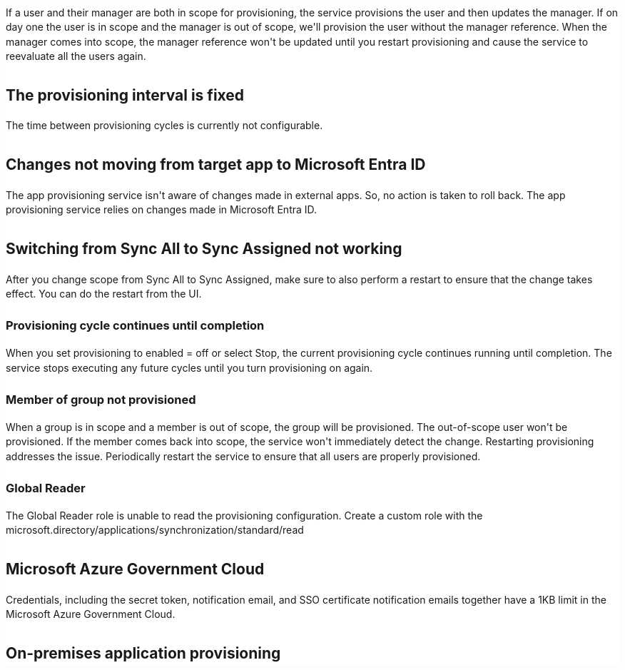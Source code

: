 If a user and their manager are both in scope for provisioning, the service provisions the user and then updates the manager. If on day one the user is in scope and the manager is out of scope, we'll provision the user without the manager reference. When the manager comes into scope, the manager reference won't be updated until you restart provisioning and cause the service to reevaluate all the users again.


## The provisioning interval is fixed

The time between provisioning cycles is currently not configurable.


## Changes not moving from target app to Microsoft Entra ID

The app provisioning service isn't aware of changes made in external apps. So, no action is taken to roll back. The app provisioning service relies on changes made in Microsoft Entra ID.


## Switching from Sync All to Sync Assigned not working

After you change scope from Sync All to Sync Assigned, make sure to also perform a restart to ensure that the change takes effect. You can do the restart from the UI.


### Provisioning cycle continues until completion

When you set provisioning to enabled = off or select Stop, the current provisioning cycle continues running until completion. The service stops executing any future cycles until you turn provisioning on again.


### Member of group not provisioned

When a group is in scope and a member is out of scope, the group will be provisioned. The out-of-scope user won't be provisioned. If the member comes back into scope, the service won't immediately detect the change. Restarting provisioning addresses the issue. Periodically restart the service to ensure that all users are properly provisioned.


### Global Reader

The Global Reader role is unable to read the provisioning configuration. Create a custom role with the microsoft.directory/applications/synchronization/standard/read




## Microsoft Azure Government Cloud

Credentials, including the secret token, notification email, and SSO certificate notification emails together have a 1KB limit in the Microsoft Azure Government Cloud.


## On-premises application provisioning
